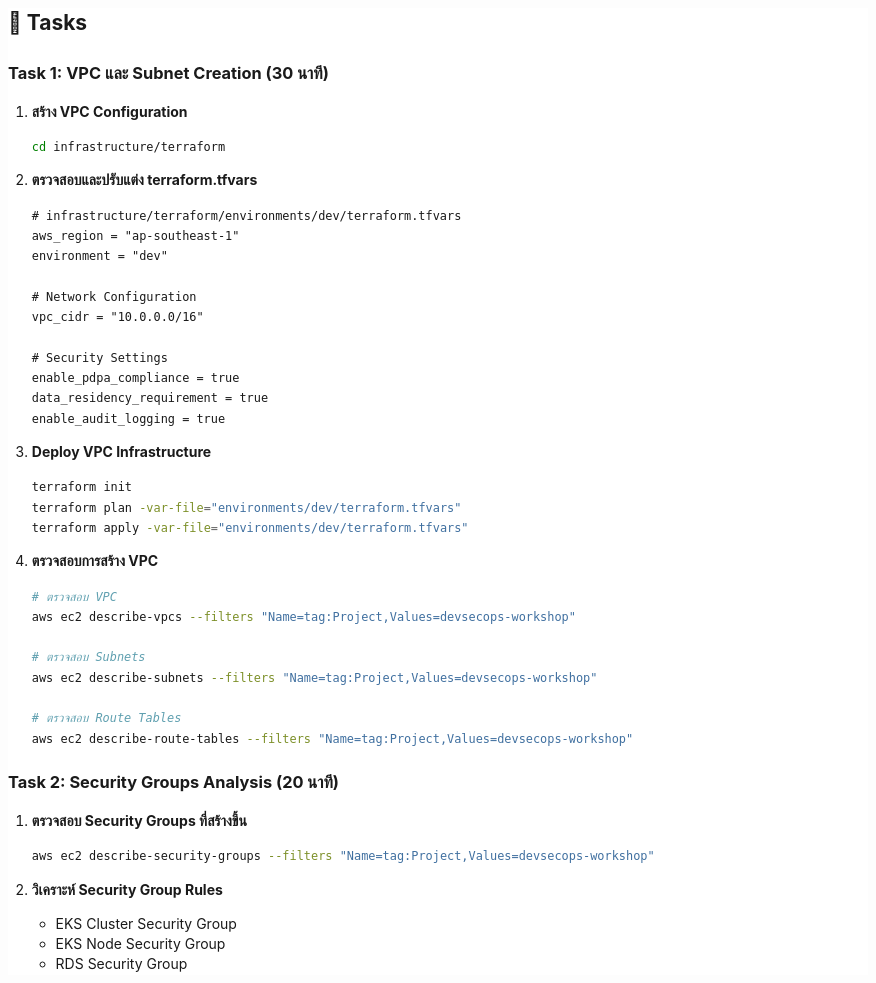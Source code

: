 ## 📝 Tasks

### Task 1: VPC และ Subnet Creation (30 นาที)

1. **สร้าง VPC Configuration**
   ```bash
   cd infrastructure/terraform
   ```

2. **ตรวจสอบและปรับแต่ง terraform.tfvars**
   ```hcl
   # infrastructure/terraform/environments/dev/terraform.tfvars
   aws_region = "ap-southeast-1"
   environment = "dev"
   
   # Network Configuration
   vpc_cidr = "10.0.0.0/16"
   
   # Security Settings
   enable_pdpa_compliance = true
   data_residency_requirement = true
   enable_audit_logging = true
   ```

3. **Deploy VPC Infrastructure**
   ```bash
   terraform init
   terraform plan -var-file="environments/dev/terraform.tfvars"
   terraform apply -var-file="environments/dev/terraform.tfvars"
   ```

4. **ตรวจสอบการสร้าง VPC**
   ```bash
   # ตรวจสอบ VPC
   aws ec2 describe-vpcs --filters "Name=tag:Project,Values=devsecops-workshop"
   
   # ตรวจสอบ Subnets
   aws ec2 describe-subnets --filters "Name=tag:Project,Values=devsecops-workshop"
   
   # ตรวจสอบ Route Tables
   aws ec2 describe-route-tables --filters "Name=tag:Project,Values=devsecops-workshop"
   ```

### Task 2: Security Groups Analysis (20 นาที)

1. **ตรวจสอบ Security Groups ที่สร้างขึ้น**
   ```bash
   aws ec2 describe-security-groups --filters "Name=tag:Project,Values=devsecops-workshop"
   ```

2. **วิเคราะห์ Security Group Rules**
   - EKS Cluster Security Group
   - EKS Node Security Group  
   - RDS Security Group
